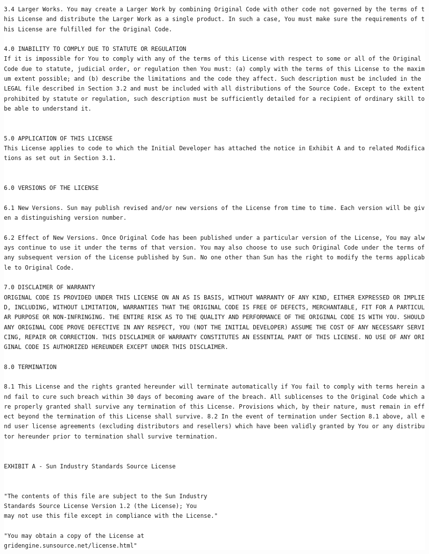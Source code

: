     3.4 Larger Works. You may create a Larger Work by combining Original Code with other code not governed by the terms of this License and distribute the Larger Work as a single product. In such a case, You must make sure the requirements of this License are fulfilled for the Original Code.

    4.0 INABILITY TO COMPLY DUE TO STATUTE OR REGULATION 
    If it is impossible for You to comply with any of the terms of this License with respect to some or all of the Original Code due to statute, judicial order, or regulation then You must: (a) comply with the terms of this License to the maximum extent possible; and (b) describe the limitations and the code they affect. Such description must be included in the LEGAL file described in Section 3.2 and must be included with all distributions of the Source Code. Except to the extent prohibited by statute or regulation, such description must be sufficiently detailed for a recipient of ordinary skill to be able to understand it.


    5.0 APPLICATION OF THIS LICENSE 
    This License applies to code to which the Initial Developer has attached the notice in Exhibit A and to related Modifications as set out in Section 3.1.


    6.0 VERSIONS OF THE LICENSE

    6.1 New Versions. Sun may publish revised and/or new versions of the License from time to time. Each version will be given a distinguishing version number.

    6.2 Effect of New Versions. Once Original Code has been published under a particular version of the License, You may always continue to use it under the terms of that version. You may also choose to use such Original Code under the terms of any subsequent version of the License published by Sun. No one other than Sun has the right to modify the terms applicable to Original Code.

    7.0 DISCLAIMER OF WARRANTY 
    ORIGINAL CODE IS PROVIDED UNDER THIS LICENSE ON AN AS IS BASIS, WITHOUT WARRANTY OF ANY KIND, EITHER EXPRESSED OR IMPLIED, INCLUDING, WITHOUT LIMITATION, WARRANTIES THAT THE ORIGINAL CODE IS FREE OF DEFECTS, MERCHANTABLE, FIT FOR A PARTICULAR PURPOSE OR NON-INFRINGING. THE ENTIRE RISK AS TO THE QUALITY AND PERFORMANCE OF THE ORIGINAL CODE IS WITH YOU. SHOULD ANY ORIGINAL CODE PROVE DEFECTIVE IN ANY RESPECT, YOU (NOT THE INITIAL DEVELOPER) ASSUME THE COST OF ANY NECESSARY SERVICING, REPAIR OR CORRECTION. THIS DISCLAIMER OF WARRANTY CONSTITUTES AN ESSENTIAL PART OF THIS LICENSE. NO USE OF ANY ORIGINAL CODE IS AUTHORIZED HEREUNDER EXCEPT UNDER THIS DISCLAIMER.

    8.0 TERMINATION

    8.1 This License and the rights granted hereunder will terminate automatically if You fail to comply with terms herein and fail to cure such breach within 30 days of becoming aware of the breach. All sublicenses to the Original Code which are properly granted shall survive any termination of this License. Provisions which, by their nature, must remain in effect beyond the termination of this License shall survive. 8.2 In the event of termination under Section 8.1 above, all end user license agreements (excluding distributors and resellers) which have been validly granted by You or any distributor hereunder prior to termination shall survive termination.


    EXHIBIT A - Sun Industry Standards Source License


    "The contents of this file are subject to the Sun Industry 
    Standards Source License Version 1.2 (the License); You 
    may not use this file except in compliance with the License."

    "You may obtain a copy of the License at 
    gridengine.sunsource.net/license.html"
